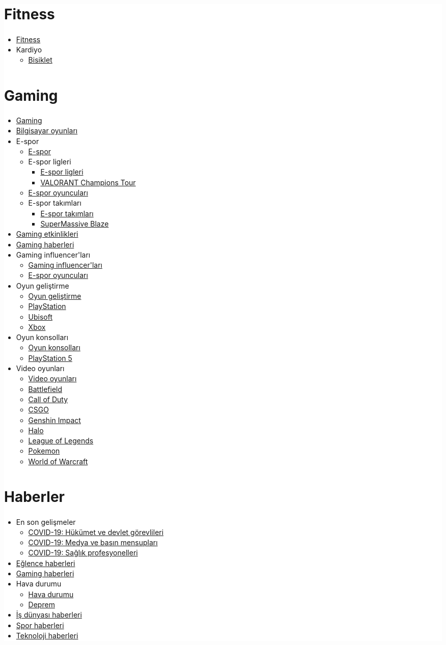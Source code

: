 Fitness
==========

* [Fitness](https://twitter.com/i/topics/847872878041219072)
* Kardiyo
  * [Bisiklet](https://twitter.com/i/topics/847900751321997312)

Gaming
==========

* [Gaming](https://twitter.com/i/topics/847527650667094017)
* [Bilgisayar oyunları](https://twitter.com/i/topics/1174432578503204864)
* E-spor
  * [E-spor](https://twitter.com/i/topics/839544337360801792)
  * E-spor ligleri
    * [E-spor ligleri](https://twitter.com/i/topics/1272667416061861888)
    * [VALORANT Champions Tour](https://twitter.com/i/topics/1366454810371743744)
  * [E-spor oyuncuları](https://twitter.com/i/topics/1288168909422518272)
  * E-spor takımları
    * [E-spor takımları](https://twitter.com/i/topics/1272667111932878848)
    * [SuperMassive Blaze](https://twitter.com/i/topics/1428425032179490816)
* [Gaming etkinlikleri](https://twitter.com/i/topics/1291094662682271744)
* [Gaming haberleri](https://twitter.com/i/topics/1034501001544257536)
* Gaming influencer'ları
  * [Gaming influencer'ları](https://twitter.com/i/topics/1146103171086819328)
  * [E-spor oyuncuları](https://twitter.com/i/topics/1288168909422518272)
* Oyun geliştirme
  * [Oyun geliştirme](https://twitter.com/i/topics/1070028312276127746)
  * [PlayStation](https://twitter.com/i/topics/10027048853)
  * [Ubisoft](https://twitter.com/i/topics/10026653538)
  * [Xbox](https://twitter.com/i/topics/10027048851)
* Oyun konsolları
  * [Oyun konsolları](https://twitter.com/i/topics/1070028376662888448)
  * [PlayStation 5](https://twitter.com/i/topics/1201630019065274369)
* Video oyunları
  * [Video oyunları](https://twitter.com/i/topics/1070028159964262400)
  * [Battlefield](https://twitter.com/i/topics/10027963394)
  * [Call of Duty](https://twitter.com/i/topics/10027933222)
  * [CSGO](https://twitter.com/i/topics/10045347491)
  * [Genshin Impact](https://twitter.com/i/topics/1310987643765678083)
  * [Halo](https://twitter.com/i/topics/10024663350)
  * [League of Legends](https://twitter.com/i/topics/10047023523)
  * [Pokemon](https://twitter.com/i/topics/10045599546)
  * [World of Warcraft](https://twitter.com/i/topics/10044802030)

Haberler
==========

* En son gelişmeler
  * [COVID-19: Hükümet ve devlet görevlileri](https://twitter.com/i/topics/1251674336542380033)
  * [COVID-19: Medya ve basın mensupları](https://twitter.com/i/topics/1251676278064705536)
  * [COVID-19: Sağlık profesyonelleri](https://twitter.com/i/topics/1251670280021225473)
* [Eğlence haberleri](https://twitter.com/i/topics/840160477514612736)
* [Gaming haberleri](https://twitter.com/i/topics/1034501001544257536)
* Hava durumu
  * [Hava durumu](https://twitter.com/i/topics/857083369514876928)
  * [Deprem](https://twitter.com/i/topics/1307153406289612800)
* [İş dünyası haberleri](https://twitter.com/i/topics/840161214890106880)
* [Spor haberleri](https://twitter.com/i/topics/840160112325021696)
* [Teknoloji haberleri](https://twitter.com/i/topics/840160819388141570)
